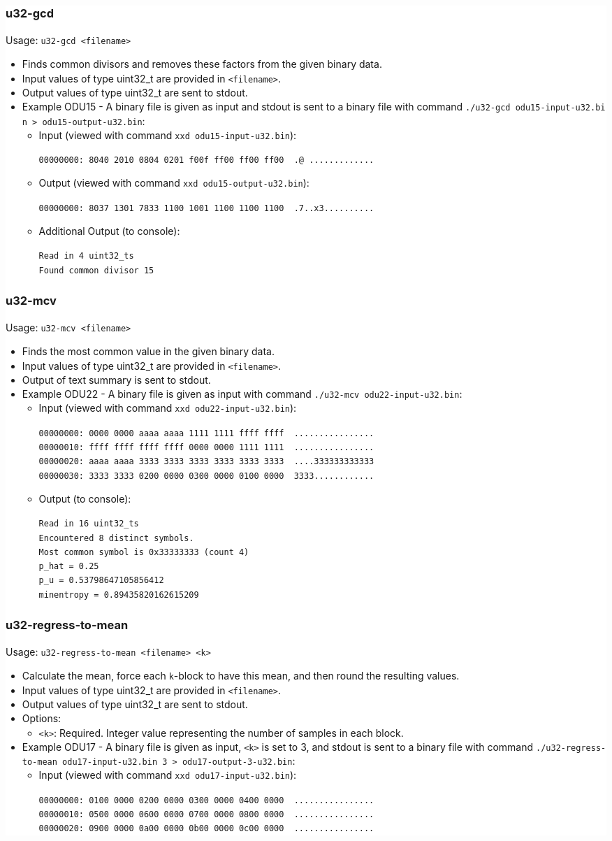 ### u32-gcd
Usage:
	`u32-gcd <filename>`
* Finds common divisors and removes these factors from the given binary data.
* Input values of type uint32_t are provided in `<filename>`.
* Output values of type uint32_t are sent to stdout.
* Example ODU15 - A binary file is given as input and stdout is sent to a binary file with command `./u32-gcd odu15-input-u32.bin > odu15-output-u32.bin`: 
    * Input (viewed with command `xxd odu15-input-u32.bin`):
	  ```
      00000000: 8040 2010 0804 0201 f00f ff00 ff00 ff00  .@ .............
	  ```
    * Output (viewed with command `xxd odu15-output-u32.bin`):
	  ```
      00000000: 8037 1301 7833 1100 1001 1100 1100 1100  .7..x3..........
	  ```
    * Additional Output (to console):
	  ``` 
      Read in 4 uint32_ts
      Found common divisor 15
	  ```

### u32-mcv
Usage:
	`u32-mcv <filename>`
* Finds the most common value in the given binary data.
* Input values of type uint32_t are provided in `<filename>`.
* Output of text summary is sent to stdout.
* Example ODU22 - A binary file is given as input with command `./u32-mcv odu22-input-u32.bin`: 
    * Input (viewed with command `xxd odu22-input-u32.bin`):
	  ```
      00000000: 0000 0000 aaaa aaaa 1111 1111 ffff ffff  ................
      00000010: ffff ffff ffff ffff 0000 0000 1111 1111  ................
      00000020: aaaa aaaa 3333 3333 3333 3333 3333 3333  ....333333333333
      00000030: 3333 3333 0200 0000 0300 0000 0100 0000  3333............
	  ```
    * Output (to console):
	  ``` 
      Read in 16 uint32_ts
      Encountered 8 distinct symbols.
      Most common symbol is 0x33333333 (count 4)
      p_hat = 0.25
      p_u = 0.53798647105856412
      minentropy = 0.89435820162615209
	  ```

### u32-regress-to-mean
Usage:
	`u32-regress-to-mean <filename> <k>`
* Calculate the mean, force each `k`-block to have this mean, and then round the resulting values.
* Input values of type uint32_t are provided in `<filename>`.
* Output values of type uint32_t are sent to stdout.
* Options:
    * `<k>`: Required. Integer value representing the number of samples in each block.
* Example ODU17 - A binary file is given as input, `<k>` is set to 3, and stdout is sent to a binary file with command `./u32-regress-to-mean odu17-input-u32.bin 3 > odu17-output-3-u32.bin`: 
    * Input (viewed with command `xxd odu17-input-u32.bin`):
	  ```
      00000000: 0100 0000 0200 0000 0300 0000 0400 0000  ................
      00000010: 0500 0000 0600 0000 0700 0000 0800 0000  ................
      00000020: 0900 0000 0a00 0000 0b00 0000 0c00 0000  ................
      ```